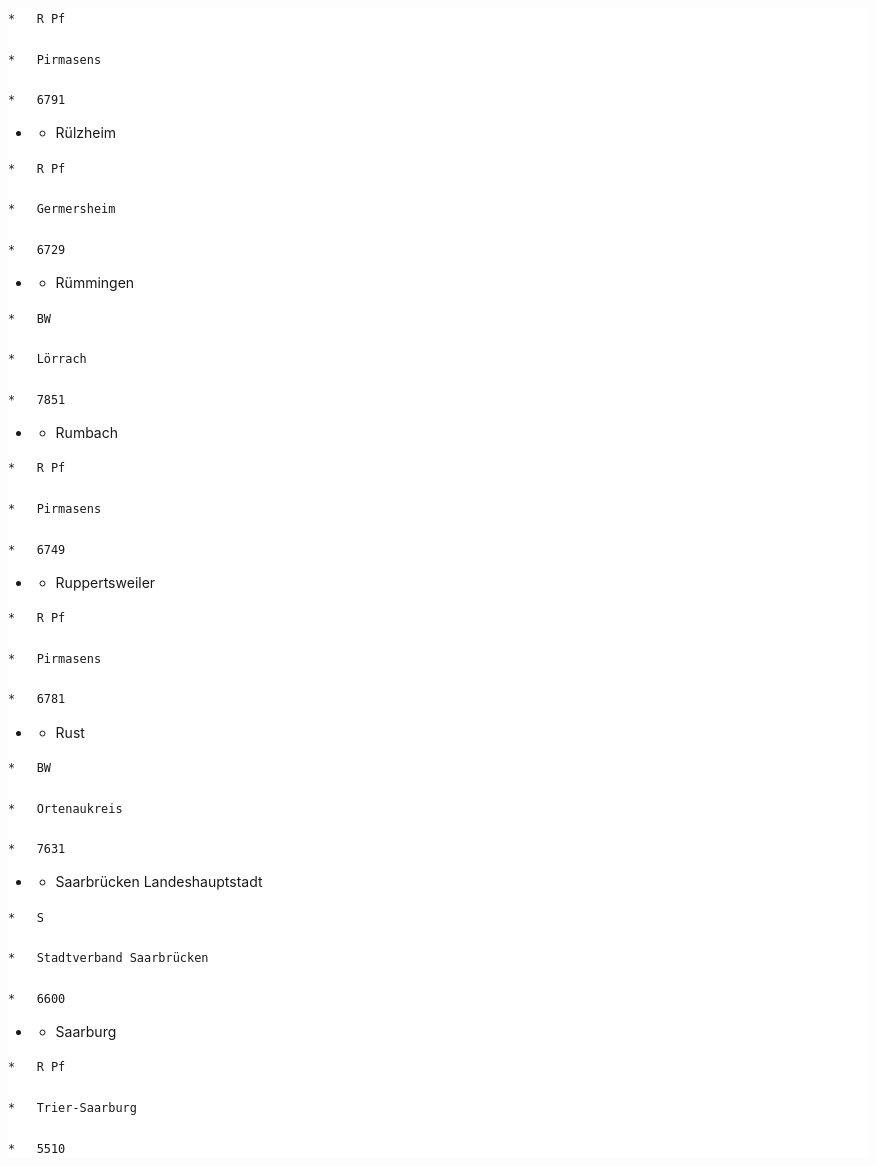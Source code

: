     *   R Pf

    *   Pirmasens

    *   6791


*    *   Rülzheim

    *   R Pf

    *   Germersheim

    *   6729


*    *   Rümmingen

    *   BW

    *   Lörrach

    *   7851


*    *   Rumbach

    *   R Pf

    *   Pirmasens

    *   6749


*    *   Ruppertsweiler

    *   R Pf

    *   Pirmasens

    *   6781


*    *   Rust

    *   BW

    *   Ortenaukreis

    *   7631


*    *   Saarbrücken Landeshauptstadt

    *   S

    *   Stadtverband Saarbrücken

    *   6600


*    *   Saarburg

    *   R Pf

    *   Trier-Saarburg

    *   5510

